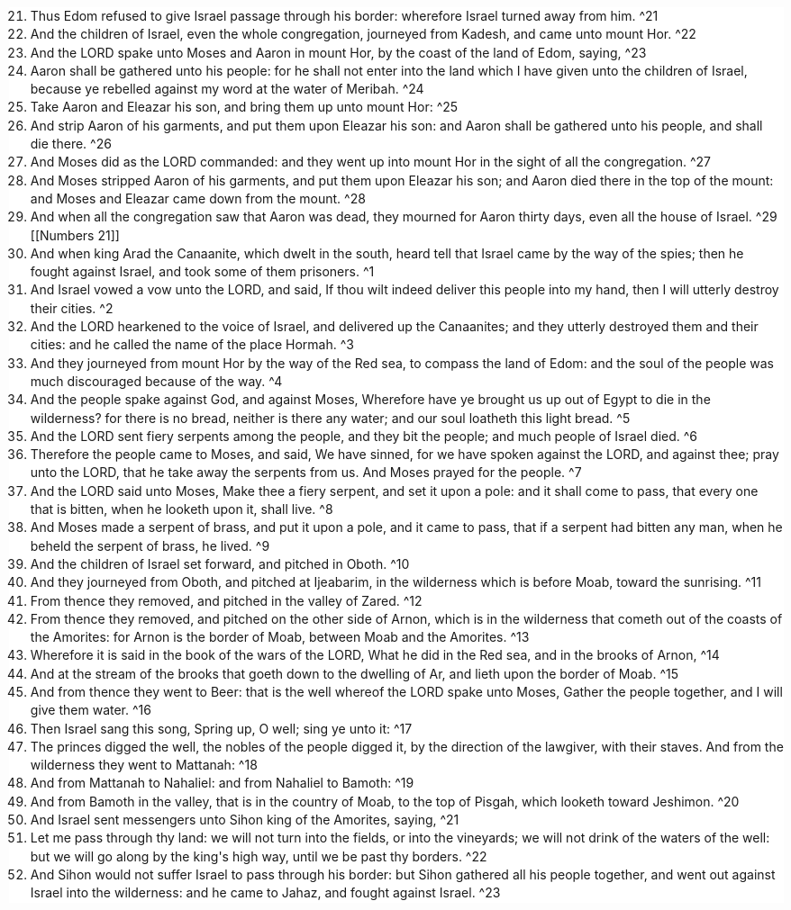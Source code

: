  21. Thus Edom refused to give Israel passage through his border: wherefore Israel turned away from him. ^21
 22. And the children of Israel, even the whole congregation, journeyed from Kadesh, and came unto mount Hor. ^22
 23. And the LORD spake unto Moses and Aaron in mount Hor, by the coast of the land of Edom, saying, ^23
 24. Aaron shall be gathered unto his people: for he shall not enter into the land which I have given unto the children of Israel, because ye rebelled against my word at the water of Meribah. ^24
 25. Take Aaron and Eleazar his son, and bring them up unto mount Hor: ^25
 26. And strip Aaron of his garments, and put them upon Eleazar his son: and Aaron shall be gathered unto his people, and shall die there. ^26
 27. And Moses did as the LORD commanded: and they went up into mount Hor in the sight of all the congregation. ^27
 28. And Moses stripped Aaron of his garments, and put them upon Eleazar his son; and Aaron died there in the top of the mount: and Moses and Eleazar came down from the mount. ^28
 29. And when all the congregation saw that Aaron was dead, they mourned for Aaron thirty days, even all the house of Israel. ^29
 [[Numbers 21]]
 1. And when king Arad the Canaanite, which dwelt in the south, heard tell that Israel came by the way of the spies; then he fought against Israel, and took some of them prisoners. ^1
 2. And Israel vowed a vow unto the LORD, and said, If thou wilt indeed deliver this people into my hand, then I will utterly destroy their cities. ^2
 3. And the LORD hearkened to the voice of Israel, and delivered up the Canaanites; and they utterly destroyed them and their cities: and he called the name of the place Hormah. ^3
 4. And they journeyed from mount Hor by the way of the Red sea, to compass the land of Edom: and the soul of the people was much discouraged because of the way. ^4
 5. And the people spake against God, and against Moses, Wherefore have ye brought us up out of Egypt to die in the wilderness? for there is no bread, neither is there any water; and our soul loatheth this light bread. ^5
 6. And the LORD sent fiery serpents among the people, and they bit the people; and much people of Israel died. ^6
 7. Therefore the people came to Moses, and said, We have sinned, for we have spoken against the LORD, and against thee; pray unto the LORD, that he take away the serpents from us. And Moses prayed for the people. ^7
 8. And the LORD said unto Moses, Make thee a fiery serpent, and set it upon a pole: and it shall come to pass, that every one that is bitten, when he looketh upon it, shall live. ^8
 9. And Moses made a serpent of brass, and put it upon a pole, and it came to pass, that if a serpent had bitten any man, when he beheld the serpent of brass, he lived. ^9
 10. And the children of Israel set forward, and pitched in Oboth. ^10
 11. And they journeyed from Oboth, and pitched at Ijeabarim, in the wilderness which is before Moab, toward the sunrising. ^11
 12. From thence they removed, and pitched in the valley of Zared. ^12
 13. From thence they removed, and pitched on the other side of Arnon, which is in the wilderness that cometh out of the coasts of the Amorites: for Arnon is the border of Moab, between Moab and the Amorites. ^13
 14. Wherefore it is said in the book of the wars of the LORD, What he did in the Red sea, and in the brooks of Arnon, ^14
 15. And at the stream of the brooks that goeth down to the dwelling of Ar, and lieth upon the border of Moab. ^15
 16. And from thence they went to Beer: that is the well whereof the LORD spake unto Moses, Gather the people together, and I will give them water. ^16
 17. Then Israel sang this song, Spring up, O well; sing ye unto it: ^17
 18. The princes digged the well, the nobles of the people digged it, by the direction of the lawgiver, with their staves. And from the wilderness they went to Mattanah: ^18
 19. And from Mattanah to Nahaliel: and from Nahaliel to Bamoth: ^19
 20. And from Bamoth in the valley, that is in the country of Moab, to the top of Pisgah, which looketh toward Jeshimon. ^20
 21. And Israel sent messengers unto Sihon king of the Amorites, saying, ^21
 22. Let me pass through thy land: we will not turn into the fields, or into the vineyards; we will not drink of the waters of the well: but we will go along by the king's high way, until we be past thy borders. ^22
 23. And Sihon would not suffer Israel to pass through his border: but Sihon gathered all his people together, and went out against Israel into the wilderness: and he came to Jahaz, and fought against Israel. ^23